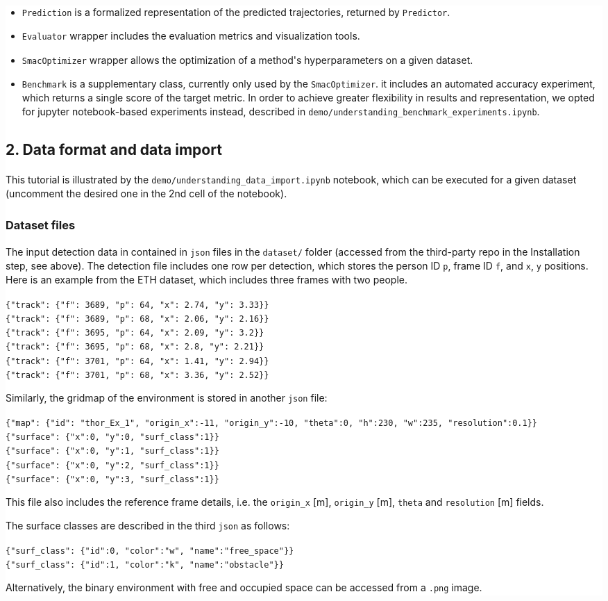 - `Prediction` is a formalized representation of the predicted trajectories, returned by `Predictor`.

- `Evaluator` wrapper includes the evaluation metrics and visualization tools.

- `SmacOptimizer` wrapper allows the optimization of a method's hyperparameters on a given dataset.

- `Benchmark` is a supplementary class, currently only used by the `SmacOptimizer`. it includes an automated accuracy experiment, which returns a single score of the target metric. In order to achieve greater flexibility in results and representation, we opted for jupyter notebook-based experiments instead, described in `demo/understanding_benchmark_experiments.ipynb`.

## 2. Data format and data import

This tutorial is illustrated by the `demo/understanding_data_import.ipynb` notebook, which can be executed for a given dataset (uncomment the desired one in the 2nd cell of the notebook).

### Dataset files

The input detection data in contained in `json` files in the `dataset/` folder (accessed from the third-party repo in the Installation step, see above). The detection file includes one row per detection, which stores the person ID `p`, frame ID `f`, and `x`, `y` positions. Here is an example from the ETH dataset, which includes three frames with two people.

```
{"track": {"f": 3689, "p": 64, "x": 2.74, "y": 3.33}}
{"track": {"f": 3689, "p": 68, "x": 2.06, "y": 2.16}}
{"track": {"f": 3695, "p": 64, "x": 2.09, "y": 3.2}}
{"track": {"f": 3695, "p": 68, "x": 2.8, "y": 2.21}}
{"track": {"f": 3701, "p": 64, "x": 1.41, "y": 2.94}}
{"track": {"f": 3701, "p": 68, "x": 3.36, "y": 2.52}}
```

Similarly, the gridmap of the environment is stored in another `json` file:

```
{"map": {"id": "thor_Ex_1", "origin_x":-11, "origin_y":-10, "theta":0, "h":230, "w":235, "resolution":0.1}}
{"surface": {"x":0, "y":0, "surf_class":1}}
{"surface": {"x":0, "y":1, "surf_class":1}}
{"surface": {"x":0, "y":2, "surf_class":1}}
{"surface": {"x":0, "y":3, "surf_class":1}}
```

This file also includes the reference frame details, i.e. the `origin_x` [m], `origin_y` [m], `theta` and `resolution` [m] fields. 

The surface classes are described in the third `json` as follows:

```
{"surf_class": {"id":0, "color":"w", "name":"free_space"}}
{"surf_class": {"id":1, "color":"k", "name":"obstacle"}}
```

Alternatively, the binary environment with free and occupied space can be accessed from a `.png` image.
